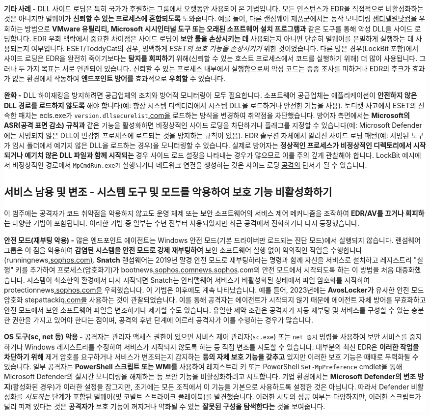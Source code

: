 **기타 사례 \-** DLL 사이드 로딩은 특히 국가가 후원하는 그룹에서 오랫동안 사용되어 온 기법입니다. 모든 인스턴스가 EDR을 직접적으로 비활성화하는 것은 아니지만 멀웨어가 **신뢰할 수 있는 프로세스에 혼합되도록** 도와줍니다. 예를 들어, 다른 랜섬웨어 제품군에서는 동작 모니터링 [센티넬원닷컴을](https://www.sentinelone.com/blog/living-off-windows-defender-lockbit-ransomware-sideloads-cobalt-strike-through-microsoft-security-tool/#:~:text=in%20April%2C%20SentinelLabs%20reported%20on,to%20side%20load%20%20105) 우회하는 방법으로 **VMware 유틸리티, Microsoft 시시인터널 도구 또는 오래된 소프트웨어 설치 프로그램과** 같은 도구를 통해 악성 DLL을 사이드 로딩합니다. EDR 우회 맥락에서 중요한 차이점은 사이드 로딩이 **보안 툴을 손상시키는 데** 사용되는지 아니면 단순히 멀웨어를 은밀하게 실행하는 데 사용되는지 여부입니다. ESET/ToddyCat의 경우, 명백하게 *ESET의 보호 기능을 손상시키기* 위한 것이었습니다. 다른 많은 경우(LockBit 포함)에서 사이드 로딩은 EDR을 완전히 죽이기보다는 **탐지를 회피하기** 위해(신뢰할 수 있는 호스트 프로세스에서 코드를 실행하기 위해) 더 많이 사용됩니다. 그러나 두 가지 목표는 서로 연관되어 있습니다. 신뢰할 수 있는 프로세스 내부에서 실행함으로써 악성 코드는 종종 조사를 피하거나 EDR의 후크가 효과가 없는 환경에서 작동하여 **엔드포인트 방어를** 효과적으로 **우회할** 수 있습니다.

**완화 \-** DLL 하이재킹을 방지하려면 공급업체의 조치와 방어적 모니터링이 모두 필요합니다. 소프트웨어 공급업체는 애플리케이션이 **안전하지 않은 DLL 경로를 로드하지 않도록** 해야 합니다(예: 항상 시스템 디렉터리에서 시스템 DLL을 로드하거나 안전한 기능을 사용). 토디캣 사고에서 ESET의 신속한 패치는 ecls.exe가 `version.dllsecurelist`[.com을](https://securelist.com/toddycat-apt-exploits-vulnerability-in-eset-software-for-dll-proxying/116086/#:~:text=compiled%20a%20report%20with%20a,in%20an%20ESET%20security%20advisory) 로드하는 방식을 변경하여 취약점을 차단했습니다. 방어자 측면에서는 **Microsoft의 ASR(공격 표면 감소) 규칙과** 같은 기능을 활성화하면 비정상적인 사이드 로딩을 차단하거나 플래그를 지정할 수 있습니다(예: Microsoft Defender에는 서명되지 않은 DLL이 민감한 프로세스에 로드되는 것을 방지하는 규칙이 있음). EDR 솔루션 자체에서 알려진 사이드 로딩 패턴(예: 서명된 도구가 임시 폴더에서 예기치 않은 DLL을 로드하는 경우)을 모니터링할 수 있습니다. 실제로 방어자는 **정상적인 프로세스가 비정상적인 디렉토리에서 시작되거나 예기치 않은 DLL 파일과 함께 시작되는** 경우 사이드 로드 설정을 나타내는 경우가 많으므로 이를 주의 깊게 관찰해야 합니다. LockBit 예시에서 비정상적인 경로에서 `MpCmdRun.exe가` 실행되거나 네트워크 연결을 생성하는 것은 사이드 로딩 [공격의](https://www.sentinelone.com/blog/living-off-windows-defender-lockbit-ransomware-sideloads-cobalt-strike-through-microsoft-security-tool/#:~:text=http%3A%2F%2F45.32.108%5B.%5D54%3A443%2FMpCmdRun.exe%20) 단서가 될 수 있습니다.

## **서비스 남용 및 변조 \- 시스템 도구 및 모드를 악용하여 보호 기능 비활성화하기**

이 범주에는 공격자가 코드 취약점을 악용하지 않고도 운영 체제 또는 보안 소프트웨어의 서비스 제어 메커니즘을 조작하여 **EDR/AV를 끄거나 회피하는** 다양한 기법이 포함됩니다. 이러한 기법 중 일부는 수년 전부터 사용되었지만 최근 공격에서 진화하거나 다시 등장했습니다.

**안전 모드(재부팅 악용) \-** 많은 엔드포인트 에이전트는 Windows 안전 모드(기본 드라이버만 로드되는 진단 모드)에서 실행되지 않습니다. 랜섬웨어 그룹은 이 점을 악용하여 **감염된 시스템을 안전 모드로 강제 재부팅하여** 보안 소프트웨어 실행 없이 악의적인 작업을 수행합니다(runningnews[.sophos.com)](https://news.sophos.com/en-us/2019/12/09/snatch-ransomware-reboots-pcs-into-safe-mode-to-bypass-protection/#:~:text=In%20mid,encrypts%20the%20victims%E2%80%99%20hard%20drives). **Snatch** 랜섬웨어는 2019년 말경 안전 모드로 재부팅하라는 명령과 함께 자신을 서비스로 설치하고 레지스트리 "실행" 키를 추가하여 프로세스(암호화기)가 bootnews[.sophos.comnews](https://news.sophos.com/en-us/2019/12/09/snatch-ransomware-reboots-pcs-into-safe-mode-to-bypass-protection/#:~:text=In%20mid,encrypts%20the%20victims%E2%80%99%20hard%20drives)[.sophos](https://news.sophos.com/en-us/2019/12/09/snatch-ransomware-reboots-pcs-into-safe-mode-to-bypass-protection/#:~:text=investigate%20and%20remediate%20a%20ransomware,encrypts%20the%20victims%E2%80%99%20hard%20drives).com의 안전 모드에서 시작되도록 하는 이 방법을 처음 대중화했습니다. 시스템이 최소한의 환경에서 다시 시작되면 Snatch는 안티맬웨어 서비스가 비활성화된 상태에서 파일 암호화를 시작하여 protectionnews[.sophos.com을](https://news.sophos.com/en-us/2019/12/09/snatch-ransomware-reboots-pcs-into-safe-mode-to-bypass-protection/#:~:text=In%20mid,encrypts%20the%20victims%E2%80%99%20hard%20drives) 우회했습니다. 이 기법은 이후에도 계속 나타났습니다. 예를 들어, 2023년에는 **AvosLocker가** 유사한 안전 모드 암호화 stepattackiq[.com을](https://www.attackiq.com/2023/11/01/avoslocker-ransomware/#:~:text=AvosLocker%20employs%20sophisticated%20evasion%20techniques%2C,to%20operate%20in%20this%20mode) 사용하는 것이 관찰되었습니다. 이를 통해 공격자는 에이전트가 시작되지 않기 때문에 에이전트 자체 방어를 무효화하고 안전 모드에서 보안 소프트웨어 파일을 변조하거나 제거할 수도 있습니다. 유일한 제약 조건은 공격자가 자동 재부팅 및 서비스를 구성할 수 있는 충분한 권한을 가지고 있어야 한다는 점이며, 공격의 후반 단계에 이르러 공격자가 이를 수행하는 경우가 많습니다.

**OS 도구(sc, net 등) 악용 \-** 공격자는 관리자 액세스 권한이 있으면 서비스 제어 관리자(`sc.exe`) 또는 `net 중지` 명령을 사용하여 보안 서비스를 중지하거나 Windows 레지스트리를 수정하여 서비스가 시작되지 않도록 하는 등 직접 변조를 시도할 수 있습니다. 대부분의 최신 EDR은 **이러한 작업을 차단하기 위해** 제거 암호를 요구하거나 서비스가 변조되는지 감지하는 **등의 자체 보호 기능을 갖추고** 있지만 이러한 보호 기능은 때때로 무력화될 수 있습니다. 일부 공격자는 **PowerShell 스크립트 또는 WMI를** 사용하여 레지스트리 키 또는 PowerShell `Set-MpPreference` cmdlet을 통해 Microsoft Defender의 실시간 모니터링을 해제하는 등 보안 기능을 비활성화하려고 시도합니다. 기업 환경에서는 **Microsoft Defender의 변조 방지**(활성화된 경우)가 이러한 설정을 잠그지만, 초기에는 모든 조직에서 이 기능을 기본으로 사용하도록 설정한 것은 아닙니다. 따라서 Defender 비활성화를 *시도하는* 단계가 포함된 멀웨어(및 코발트 스트라이크 플레이북)를 발견했습니다. 이러한 시도의 성공 여부는 다양하지만, 이러한 스크립트가 널리 퍼져 있다는 것은 **공격자가** 보호 기능이 꺼지거나 약화될 수 있는 **잘못된 구성을 탐색한다는** 것을 보여줍니다.
